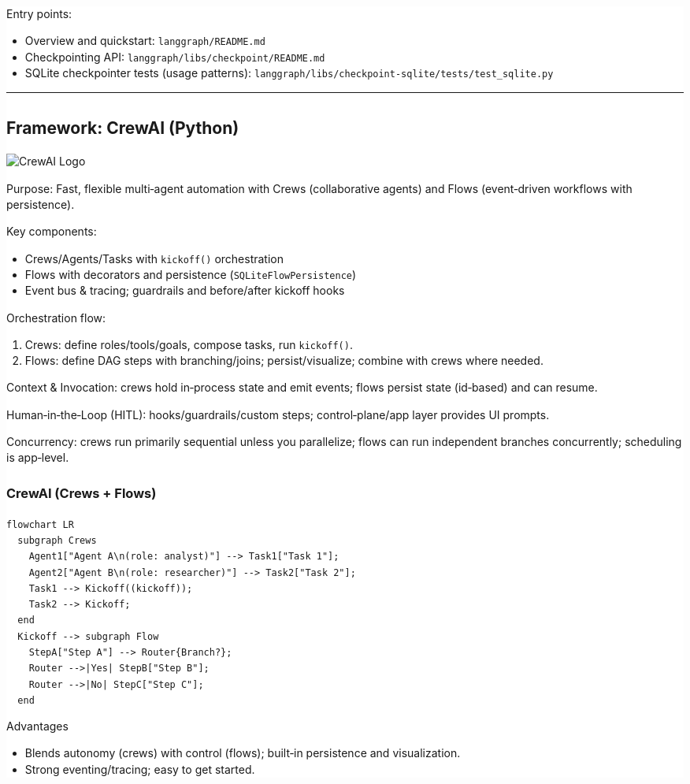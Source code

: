 Entry points:
- Overview and quickstart: `langgraph/README.md`
- Checkpointing API: `langgraph/libs/checkpoint/README.md`
- SQLite checkpointer tests (usage patterns): `langgraph/libs/checkpoint-sqlite/tests/test_sqlite.py`

---

## Framework: CrewAI (Python)

<img src="crewAI/docs/images/crewai_logo.png" alt="CrewAI Logo" width="420" />

Purpose: Fast, flexible multi‑agent automation with Crews (collaborative agents) and Flows (event‑driven workflows with persistence).

Key components:
- Crews/Agents/Tasks with `kickoff()` orchestration
- Flows with decorators and persistence (`SQLiteFlowPersistence`)
- Event bus & tracing; guardrails and before/after kickoff hooks

Orchestration flow:
1) Crews: define roles/tools/goals, compose tasks, run `kickoff()`.
2) Flows: define DAG steps with branching/joins; persist/visualize; combine with crews where needed.

Context & Invocation: crews hold in‑process state and emit events; flows persist state (id‑based) and can resume.

Human‑in‑the‑Loop (HITL): hooks/guardrails/custom steps; control‑plane/app layer provides UI prompts.

Concurrency: crews run primarily sequential unless you parallelize; flows can run independent branches concurrently; scheduling is app‑level.

### CrewAI (Crews + Flows)

```mermaid
flowchart LR
  subgraph Crews
    Agent1["Agent A\n(role: analyst)"] --> Task1["Task 1"]; 
    Agent2["Agent B\n(role: researcher)"] --> Task2["Task 2"]; 
    Task1 --> Kickoff((kickoff)); 
    Task2 --> Kickoff; 
  end
  Kickoff --> subgraph Flow
    StepA["Step A"] --> Router{Branch?}; 
    Router -->|Yes| StepB["Step B"]; 
    Router -->|No| StepC["Step C"]; 
  end
```

Advantages
- Blends autonomy (crews) with control (flows); built‑in persistence and visualization.
- Strong eventing/tracing; easy to get started.
